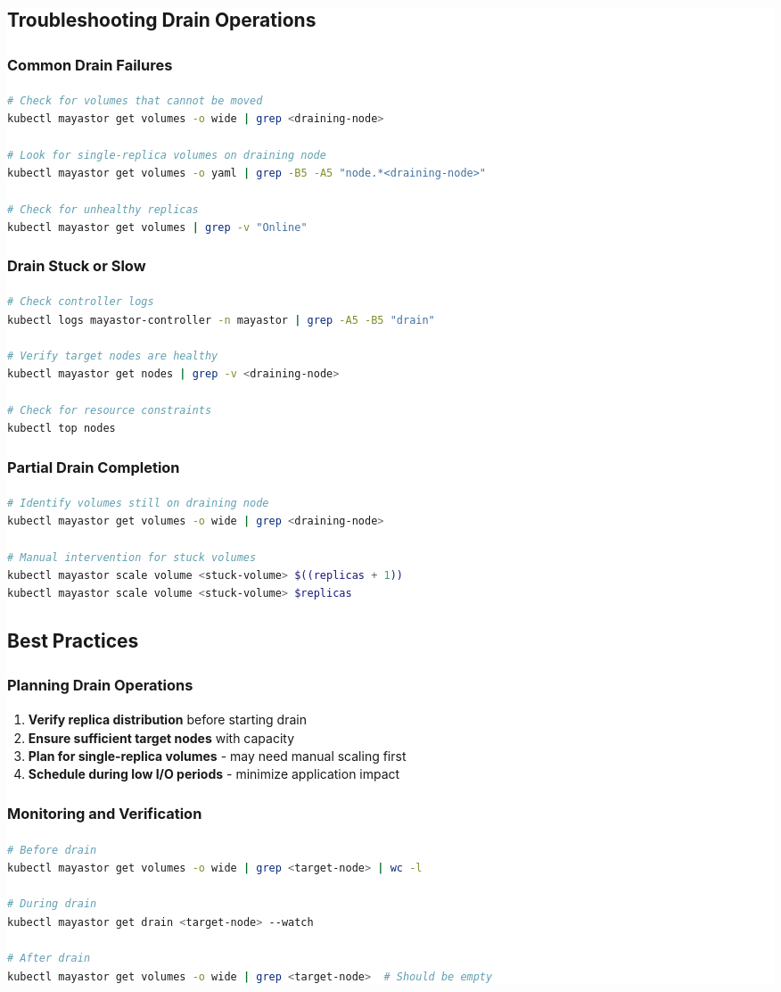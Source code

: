 ## Troubleshooting Drain Operations

### Common Drain Failures
```bash
# Check for volumes that cannot be moved
kubectl mayastor get volumes -o wide | grep <draining-node>

# Look for single-replica volumes on draining node
kubectl mayastor get volumes -o yaml | grep -B5 -A5 "node.*<draining-node>"

# Check for unhealthy replicas
kubectl mayastor get volumes | grep -v "Online"
```

### Drain Stuck or Slow
```bash  
# Check controller logs
kubectl logs mayastor-controller -n mayastor | grep -A5 -B5 "drain"

# Verify target nodes are healthy
kubectl mayastor get nodes | grep -v <draining-node>

# Check for resource constraints
kubectl top nodes
```

### Partial Drain Completion
```bash
# Identify volumes still on draining node
kubectl mayastor get volumes -o wide | grep <draining-node>

# Manual intervention for stuck volumes
kubectl mayastor scale volume <stuck-volume> $((replicas + 1))
kubectl mayastor scale volume <stuck-volume> $replicas
```

## Best Practices

### Planning Drain Operations
1. **Verify replica distribution** before starting drain
2. **Ensure sufficient target nodes** with capacity
3. **Plan for single-replica volumes** - may need manual scaling first
4. **Schedule during low I/O periods** - minimize application impact

### Monitoring and Verification
```bash
# Before drain
kubectl mayastor get volumes -o wide | grep <target-node> | wc -l

# During drain  
kubectl mayastor get drain <target-node> --watch

# After drain
kubectl mayastor get volumes -o wide | grep <target-node>  # Should be empty
```

